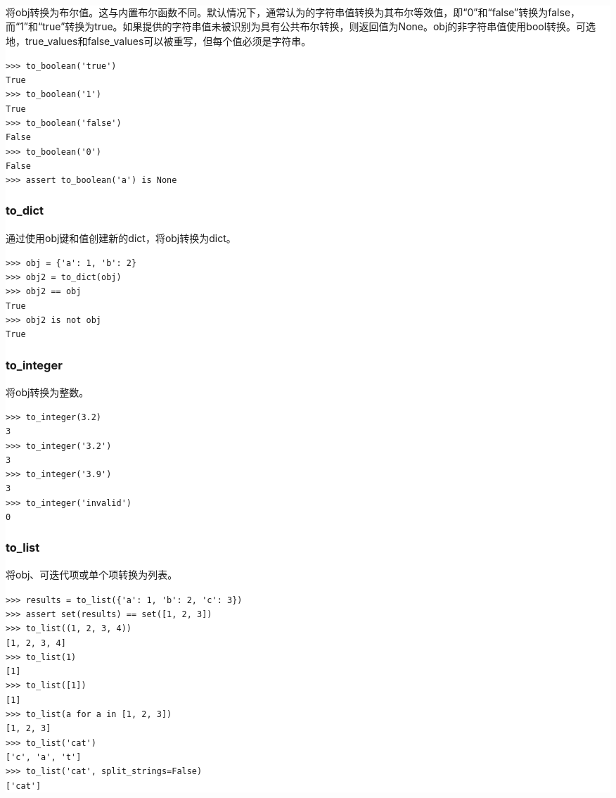 将obj转换为布尔值。这与内置布尔函数不同。默认情况下，通常认为的字符串值转换为其布尔等效值，即“0”和“false”转换为false，而“1”和“true”转换为true。如果提供的字符串值未被识别为具有公共布尔转换，则返回值为None。obj的非字符串值使用bool转换。可选地，true_values和false_values可以被重写，但每个值必须是字符串。

```
>>> to_boolean('true')
True
>>> to_boolean('1')
True
>>> to_boolean('false')
False
>>> to_boolean('0')
False
>>> assert to_boolean('a') is None
```

### to_dict

通过使用obj键和值创建新的dict，将obj转换为dict。

```
>>> obj = {'a': 1, 'b': 2}
>>> obj2 = to_dict(obj)
>>> obj2 == obj
True
>>> obj2 is not obj
True
```

### to_integer

将obj转换为整数。

```
>>> to_integer(3.2)
3
>>> to_integer('3.2')
3
>>> to_integer('3.9')
3
>>> to_integer('invalid')
0
```

### to_list

将obj、可迭代项或单个项转换为列表。

```
>>> results = to_list({'a': 1, 'b': 2, 'c': 3})
>>> assert set(results) == set([1, 2, 3])
>>> to_list((1, 2, 3, 4))
[1, 2, 3, 4]
>>> to_list(1)
[1]
>>> to_list([1])
[1]
>>> to_list(a for a in [1, 2, 3])
[1, 2, 3]
>>> to_list('cat')
['c', 'a', 't']
>>> to_list('cat', split_strings=False)
['cat']
```
